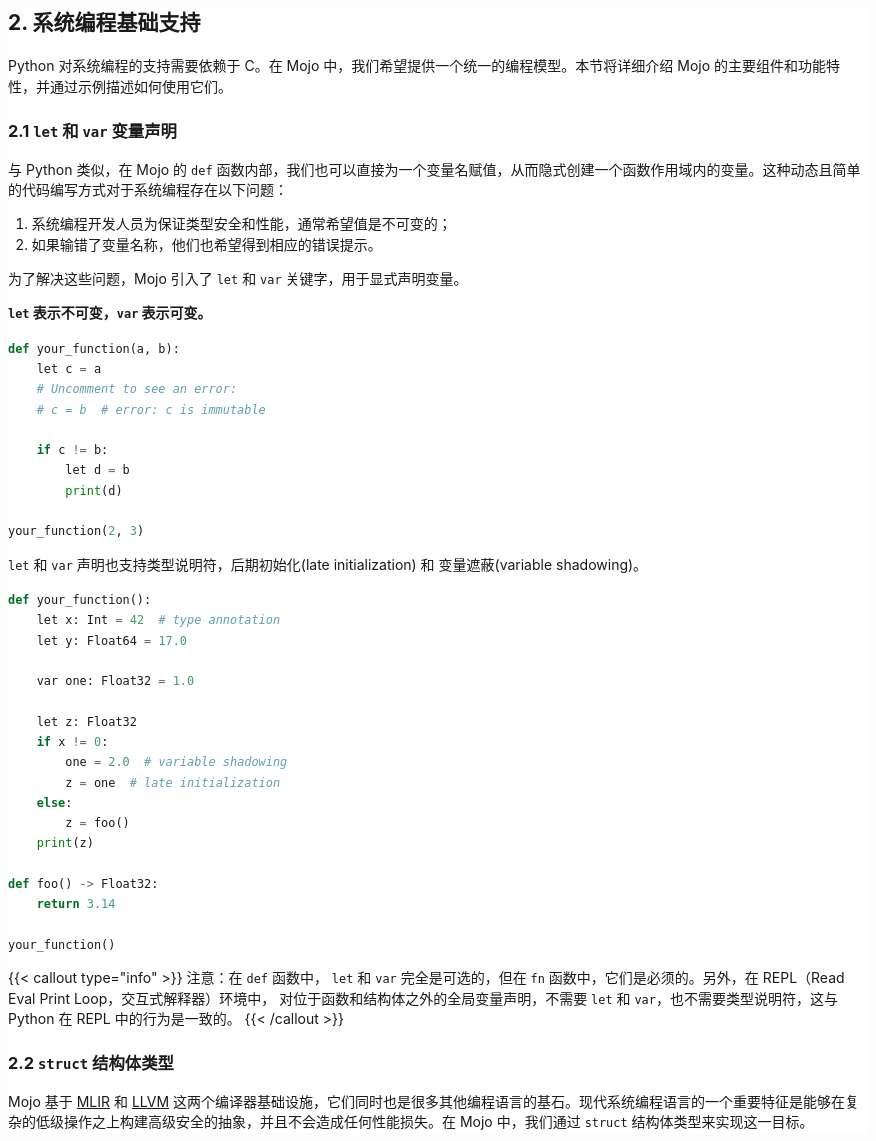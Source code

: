 
## 2. 系统编程基础支持
Python 对系统编程的支持需要依赖于 C。在 Mojo 中，我们希望提供一个统一的编程模型。本节将详细介绍 Mojo 的主要组件和功能特性，并通过示例描述如何使用它们。

### 2.1 `let` 和 `var` 变量声明
与 Python 类似，在 Mojo 的 `def` 函数内部，我们也可以直接为一个变量名赋值，从而隐式创建一个函数作用域内的变量。这种动态且简单的代码编写方式对于系统编程存在以下问题：
1. 系统编程开发人员为保证类型安全和性能，通常希望值是不可变的；
2. 如果输错了变量名称，他们也希望得到相应的错误提示。

为了解决这些问题，Mojo 引入了 `let` 和 `var` 关键字，用于显式声明变量。

**`let` 表示不可变，`var` 表示可变。**

```python {hl_lines=[3,4]}
def your_function(a, b):
    let c = a
    # Uncomment to see an error:
    # c = b  # error: c is immutable

    if c != b:
        let d = b
        print(d)

your_function(2, 3)
```

`let` 和 `var` 声明也支持类型说明符，后期初始化(late initialization) 和 变量遮蔽(variable shadowing)。
```python
def your_function():
    let x: Int = 42  # type annotation
    let y: Float64 = 17.0

    var one: Float32 = 1.0

    let z: Float32
    if x != 0:
        one = 2.0  # variable shadowing
        z = one  # late initialization
    else:
        z = foo()
    print(z)

def foo() -> Float32:
    return 3.14

your_function()
```

{{< callout type="info" >}}
注意：在 `def` 函数中， `let` 和 `var` 完全是可选的，但在 `fn` 函数中，它们是必须的。另外，在 REPL（Read Eval Print Loop，交互式解释器）环境中， 对位于函数和结构体之外的全局变量声明，不需要 `let` 和 `var`，也不需要类型说明符，这与 Python 在 REPL 中的行为是一致的。
{{< /callout >}}

### 2.2 `struct` 结构体类型
Mojo 基于 [MLIR](https://mlir.llvm.org/) 和 [LLVM](https://llvm.org/) 这两个编译器基础设施，它们同时也是很多其他编程语言的基石。现代系统编程语言的一个重要特征是能够在复杂的低级操作之上构建高级安全的抽象，并且不会造成任何性能损失。在 Mojo 中，我们通过 `struct` 结构体类型来实现这一目标。
